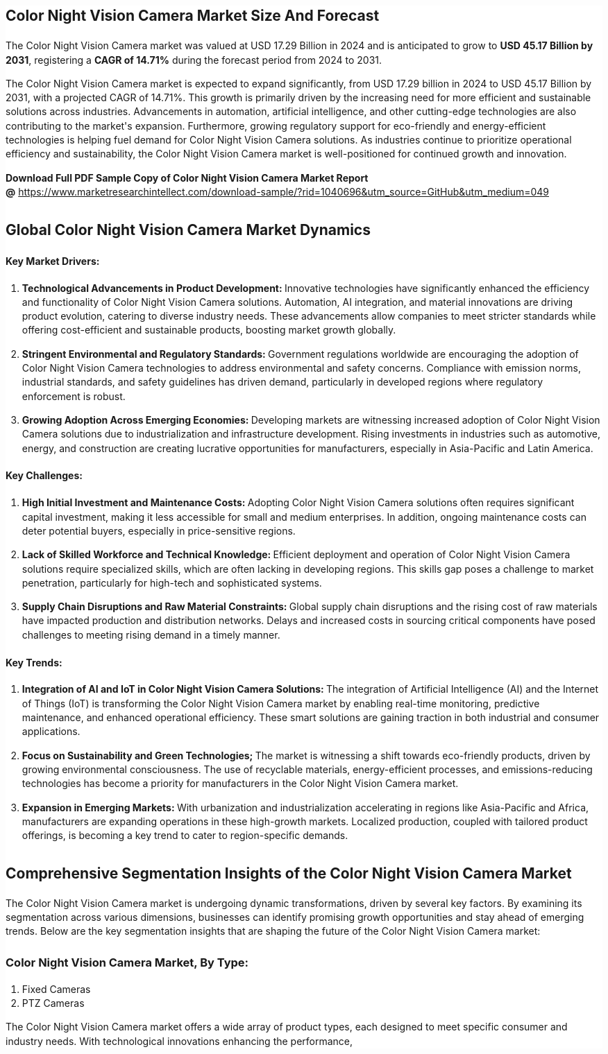 <h2>Color Night Vision Camera Market Size And Forecast</h2><p>The Color Night Vision Camera market was valued at USD 17.29 Billion in 2024 and is anticipated to grow to <strong>USD 45.17 Billion by 2031</strong>, registering a <strong>CAGR of 14.71%</strong> during the forecast period from 2024 to 2031.</p><p>The Color Night Vision Camera market is expected to expand significantly, from USD 17.29 billion in 2024 to USD 45.17 Billion by 2031, with a projected CAGR of 14.71%. This growth is primarily driven by the increasing need for more efficient and sustainable solutions across industries. Advancements in automation, artificial intelligence, and other cutting-edge technologies are also contributing to the market's expansion. Furthermore, growing regulatory support for eco-friendly and energy-efficient technologies is helping fuel demand for Color Night Vision Camera solutions. As industries continue to prioritize operational efficiency and sustainability, the Color Night Vision Camera market is well-positioned for continued growth and innovation.</p><p><strong>Download Full PDF Sample Copy of Color Night Vision Camera Market Report @</strong>&nbsp;<a href="https://www.marketresearchintellect.com/download-sample/?rid=1040696&amp;utm_source=GitHub&amp;utm_medium=049">https://www.marketresearchintellect.com/download-sample/?rid=1040696&amp;utm_source=GitHub&amp;utm_medium=049</a></p><h2>Global Color Night Vision Camera Market Dynamics</h2><h4><strong>Key Market Drivers:</strong></h4><ol><li><p><strong>Technological Advancements in Product Development:&nbsp;</strong>Innovative technologies have significantly enhanced the efficiency and functionality of Color Night Vision Camera solutions. Automation, AI integration, and material innovations are driving product evolution, catering to diverse industry needs. These advancements allow companies to meet stricter standards while offering cost-efficient and sustainable products, boosting market growth globally.</p></li><li><p><strong>Stringent Environmental and Regulatory Standards:&nbsp;</strong>Government regulations worldwide are encouraging the adoption of Color Night Vision Camera technologies to address environmental and safety concerns. Compliance with emission norms, industrial standards, and safety guidelines has driven demand, particularly in developed regions where regulatory enforcement is robust.</p></li><li><p><strong>Growing Adoption Across Emerging Economies:&nbsp;</strong>Developing markets are witnessing increased adoption of Color Night Vision Camera solutions due to industrialization and infrastructure development. Rising investments in industries such as automotive, energy, and construction are creating lucrative opportunities for manufacturers, especially in Asia-Pacific and Latin America.</p></li></ol><h4><strong>Key Challenges:</strong></h4><ol><li><p><strong>High Initial Investment and Maintenance Costs:&nbsp;</strong>Adopting Color Night Vision Camera solutions often requires significant capital investment, making it less accessible for small and medium enterprises. In addition, ongoing maintenance costs can deter potential buyers, especially in price-sensitive regions.</p></li><li><p><strong>Lack of Skilled Workforce and Technical Knowledge:&nbsp;</strong>Efficient deployment and operation of Color Night Vision Camera solutions require specialized skills, which are often lacking in developing regions. This skills gap poses a challenge to market penetration, particularly for high-tech and sophisticated systems.</p></li><li><p><strong>Supply Chain Disruptions and Raw Material Constraints:&nbsp;</strong>Global supply chain disruptions and the rising cost of raw materials have impacted production and distribution networks. Delays and increased costs in sourcing critical components have posed challenges to meeting rising demand in a timely manner.</p></li></ol><h4><strong>Key Trends:</strong></h4><ol><li><p><strong>Integration of AI and IoT in Color Night Vision Camera Solutions:&nbsp;</strong>The integration of Artificial Intelligence (AI) and the Internet of Things (IoT) is transforming the Color Night Vision Camera market by enabling real-time monitoring, predictive maintenance, and enhanced operational efficiency. These smart solutions are gaining traction in both industrial and consumer applications.</p></li><li><p><strong>Focus on Sustainability and Green Technologies;&nbsp;</strong>The market is witnessing a shift towards eco-friendly products, driven by growing environmental consciousness. The use of recyclable materials, energy-efficient processes, and emissions-reducing technologies has become a priority for manufacturers in the Color Night Vision Camera market.</p></li><li><p><strong>Expansion in Emerging Markets:&nbsp;</strong>With urbanization and industrialization accelerating in regions like Asia-Pacific and Africa, manufacturers are expanding operations in these high-growth markets. Localized production, coupled with tailored product offerings, is becoming a key trend to cater to region-specific demands.</p></li></ol><div class="article-main__content" data-test-id="publishing-text-block"><h2>Comprehensive Segmentation Insights of the Color Night Vision Camera Market</h2><p>The Color Night Vision Camera market is undergoing dynamic transformations, driven by several key factors. By examining its segmentation across various dimensions, businesses can identify promising growth opportunities and stay ahead of emerging trends. Below are the key segmentation insights that are shaping the future of the Color Night Vision Camera market:</p><h3><strong>Color Night Vision Camera Market, By Type:<br /></strong></h3><ol><li>Fixed Cameras<li> PTZ Cameras</li></ol><p>The Color Night Vision Camera market offers a wide array of product types, each designed to meet specific consumer and industry needs. With technological innovations enhancing the performance,